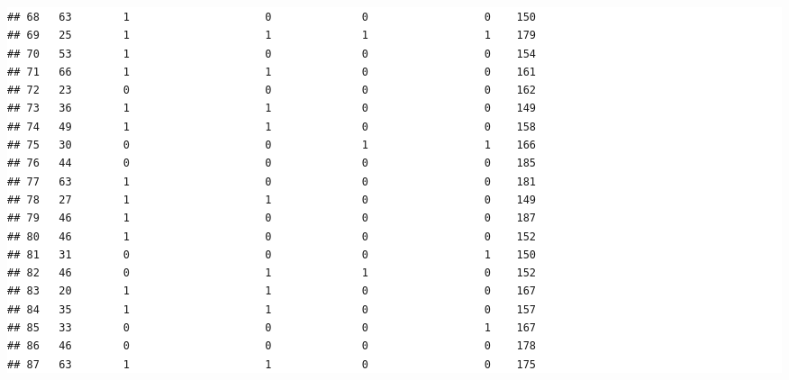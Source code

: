     ## 68   63        1                     0              0                  0    150
    ## 69   25        1                     1              1                  1    179
    ## 70   53        1                     0              0                  0    154
    ## 71   66        1                     1              0                  0    161
    ## 72   23        0                     0              0                  0    162
    ## 73   36        1                     1              0                  0    149
    ## 74   49        1                     1              0                  0    158
    ## 75   30        0                     0              1                  1    166
    ## 76   44        0                     0              0                  0    185
    ## 77   63        1                     0              0                  0    181
    ## 78   27        1                     1              0                  0    149
    ## 79   46        1                     0              0                  0    187
    ## 80   46        1                     0              0                  0    152
    ## 81   31        0                     0              0                  1    150
    ## 82   46        0                     1              1                  0    152
    ## 83   20        1                     1              0                  0    167
    ## 84   35        1                     1              0                  0    157
    ## 85   33        0                     0              0                  1    167
    ## 86   46        0                     0              0                  0    178
    ## 87   63        1                     1              0                  0    175